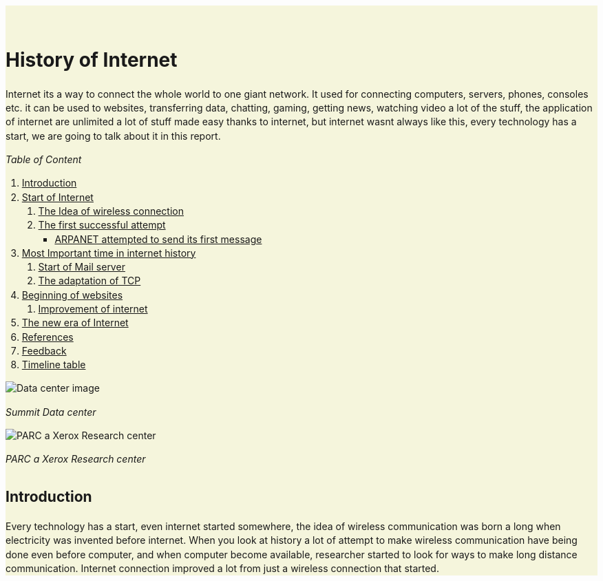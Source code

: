 <!DOCTYPE HTML >
<html lang="en">
<head>
    <title>History of Internet</title>
    <meta charset="UTF-8">
    <link rel ="stylesheet" type="text/css" href="cssstyles.css">
</head>
<body style="background-color: beige">
<iframe  src="topframe.html" name =“name”  style="width:100%; height:100px;" ></iframe><br>
<h1>History of Internet</h1>
<p>Internet its a way to connect the whole world to one giant network. It used for connecting computers, servers, phones, consoles etc. it can be used to websites, transferring data, chatting, gaming, getting news, watching video a lot of the stuff, the application of internet are unlimited a lot of stuff made easy thanks to internet, but internet wasnt always like this, every technology has a start, we are going to  talk about it in this report.</p>
<div class="tablecontent">
    <p class="textunderimage"><cite>Table of Content</cite></p>
    <ol>
        <li><a href="#intro">Introduction</a></li>
        <li><a href="#start"> Start of Internet </a>
        <ol>
            <li><a href="#start"> The Idea of wireless connection </a></li>
            <li><a href="#first"> The first successful attempt </a>
            <ul>
                <li><a href="#attempt">ARPANET attempted to send  its first message</a></li>
            </ul>
            </li>
        </ol>
        </li>
        <li><a href="#most"> Most Important time in internet history  </a>
        <ol>
            <li><a href="#Smtp">Start of Mail server</a></li>
            <li><a href="#tcp">The adaptation of TCP</a></li>
        </ol>
        </li>
        <li><a href="#website">Beginning of websites</a>
        <ol>
            <li><a href="#improve">Improvement of internet</a></li>
        </ol></li>
        <li><a href="#newera">The new era of Internet</a></li>
        <li><a href="#reference">References</a></li>
        <li><a href="#feedback"> Feedback </a></li>
        <li><a href="#form"> Timeline table </a></li>
    </ol>
</div>
<div class="imageholder">
    <img src="datacenters.jpg" alt="Data center image">
    <p class="textunderimage"><em>Summit Data center</em></p>
</div>
<div class="imageholder2">
    <img src="parc.jpg" alt="PARC a Xerox Research center">
    <p class="textunderimage"><em>PARC a Xerox Research center</em></p>
</div>
<div>
    <a class="clearer" id="intro"><h2>Introduction</h2></a>
    <p>Every technology has a start, even internet started somewhere, the idea of wireless communication was   born a long when electricity was invented before internet. When you look at history a lot of attempt to make wireless communication have being done even before computer, and when computer become available, researcher started to look for ways to make long distance communication. Internet connection improved a lot from just a wireless connection that started.</p>
</div>
<div>